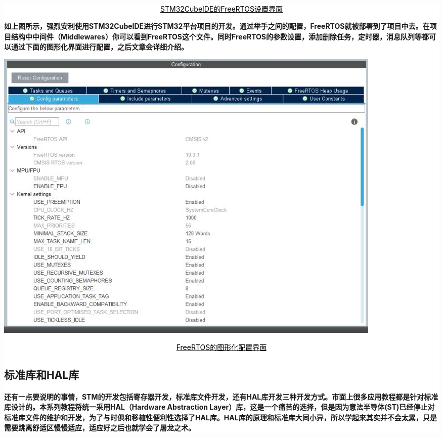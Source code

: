 <center style="font-size:14px;color:#000;text-decoration:underline">STM32CubeIDE的FreeRTOS设置界面</center> 

**如上图所示，强烈安利使用STM32CubeIDE进行STM32平台项目的开发。通过举手之间的配置，FreeRTOS就被部署到了项目中去。在项目结构中中间件（Middlewares）你可以看到FreeRTOS这个文件。同时FreeRTOS的参数设置，添加删除任务，定时器，消息队列等都可以通过下面的图形化界面进行配置，之后文章会详细介绍。**

![v2-645070ad76ff08679f0f366a52a44b7f_720w](image/v2-645070ad76ff08679f0f366a52a44b7f_720w.jpg)

<center style="font-size:14px;color:#000;text-decoration:underline">FreeRTOS的图形化配置界面</center> 

## 标准库和HAL库

**还有一点要说明的事情，STM的开发包括寄存器开发，标准库文件开发，还有HAL库开发三种开发方式。市面上很多应用教程都是针对标准库设计的。本系列教程将统一采用HAL（Hardware Abstraction  Layer）库，这是一个痛苦的选择，但是因为意法半导体(ST)已经停止对标准库文件的维护和开发，为了与时俱和移植性便利性选择了HAL库。HAL库的原理和标准库大同小异，所以学起来其实并不会太累，只是需要跳离舒适区慢慢适应，适应好之后也就学会了屠龙之术。**